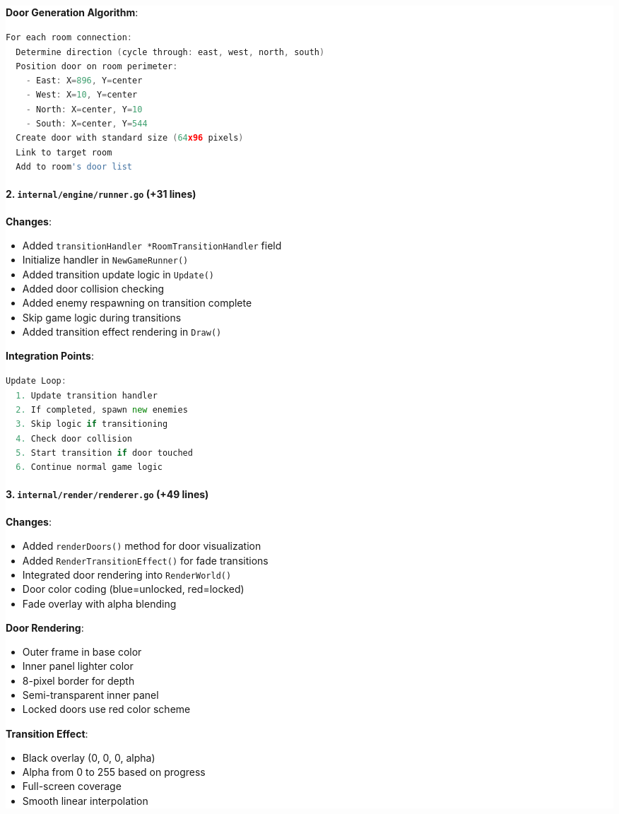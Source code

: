 **Door Generation Algorithm**:
```go
For each room connection:
  Determine direction (cycle through: east, west, north, south)
  Position door on room perimeter:
    - East: X=896, Y=center
    - West: X=10, Y=center
    - North: X=center, Y=10
    - South: X=center, Y=544
  Create door with standard size (64x96 pixels)
  Link to target room
  Add to room's door list
```

#### 2. `internal/engine/runner.go` (+31 lines)
**Changes**:
- Added `transitionHandler *RoomTransitionHandler` field
- Initialize handler in `NewGameRunner()`
- Added transition update logic in `Update()`
- Added door collision checking
- Added enemy respawning on transition complete
- Skip game logic during transitions
- Added transition effect rendering in `Draw()`

**Integration Points**:
```go
Update Loop:
  1. Update transition handler
  2. If completed, spawn new enemies
  3. Skip logic if transitioning
  4. Check door collision
  5. Start transition if door touched
  6. Continue normal game logic
```

#### 3. `internal/render/renderer.go` (+49 lines)
**Changes**:
- Added `renderDoors()` method for door visualization
- Added `RenderTransitionEffect()` for fade transitions
- Integrated door rendering into `RenderWorld()`
- Door color coding (blue=unlocked, red=locked)
- Fade overlay with alpha blending

**Door Rendering**:
- Outer frame in base color
- Inner panel lighter color
- 8-pixel border for depth
- Semi-transparent inner panel
- Locked doors use red color scheme

**Transition Effect**:
- Black overlay (0, 0, 0, alpha)
- Alpha from 0 to 255 based on progress
- Full-screen coverage
- Smooth linear interpolation
